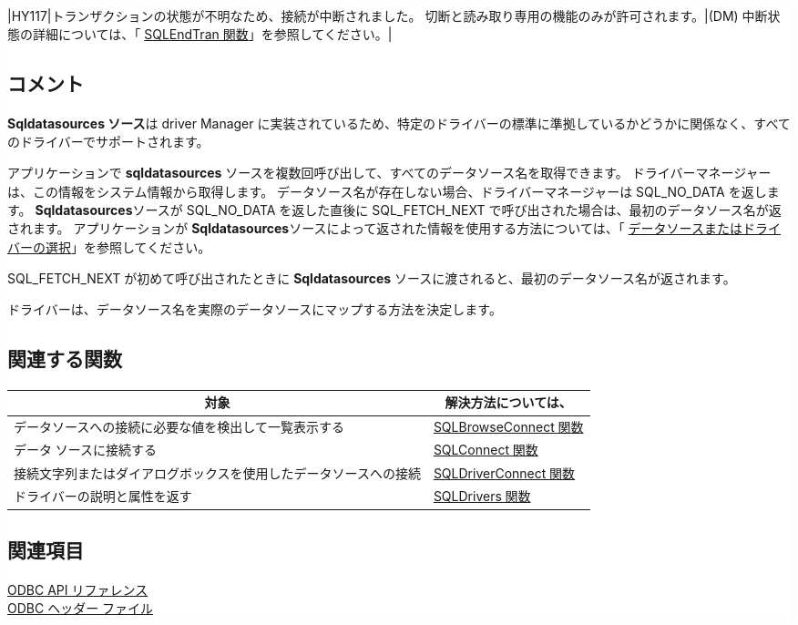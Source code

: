 |HY117|トランザクションの状態が不明なため、接続が中断されました。 切断と読み取り専用の機能のみが許可されます。|(DM) 中断状態の詳細については、「 [SQLEndTran 関数](../../../odbc/reference/syntax/sqlendtran-function.md)」を参照してください。|  
  
## <a name="comments"></a>コメント  
 **Sqldatasources ソース**は driver Manager に実装されているため、特定のドライバーの標準に準拠しているかどうかに関係なく、すべてのドライバーでサポートされます。  
  
 アプリケーションで **sqldatasources** ソースを複数回呼び出して、すべてのデータソース名を取得できます。 ドライバーマネージャーは、この情報をシステム情報から取得します。 データソース名が存在しない場合、ドライバーマネージャーは SQL_NO_DATA を返します。 **Sqldatasources**ソースが SQL_NO_DATA を返した直後に SQL_FETCH_NEXT で呼び出された場合は、最初のデータソース名が返されます。 アプリケーションが **Sqldatasources**ソースによって返された情報を使用する方法については、「 [データソースまたはドライバーの選択](../../../odbc/reference/develop-app/choosing-a-data-source-or-driver.md)」を参照してください。  
  
 SQL_FETCH_NEXT が初めて呼び出されたときに **Sqldatasources** ソースに渡されると、最初のデータソース名が返されます。  
  
 ドライバーは、データソース名を実際のデータソースにマップする方法を決定します。  
  
## <a name="related-functions"></a>関連する関数  
  
|対象|解決方法については、|  
|---------------------------|---------|  
|データソースへの接続に必要な値を検出して一覧表示する|[SQLBrowseConnect 関数](../../../odbc/reference/syntax/sqlbrowseconnect-function.md)|  
|データ ソースに接続する|[SQLConnect 関数](../../../odbc/reference/syntax/sqlconnect-function.md)|  
|接続文字列またはダイアログボックスを使用したデータソースへの接続|[SQLDriverConnect 関数](../../../odbc/reference/syntax/sqldriverconnect-function.md)|  
|ドライバーの説明と属性を返す|[SQLDrivers 関数](../../../odbc/reference/syntax/sqldrivers-function.md)|  
  
## <a name="see-also"></a>関連項目  
 [ODBC API リファレンス](../../../odbc/reference/syntax/odbc-api-reference.md)   
 [ODBC ヘッダー ファイル](../../../odbc/reference/install/odbc-header-files.md)
